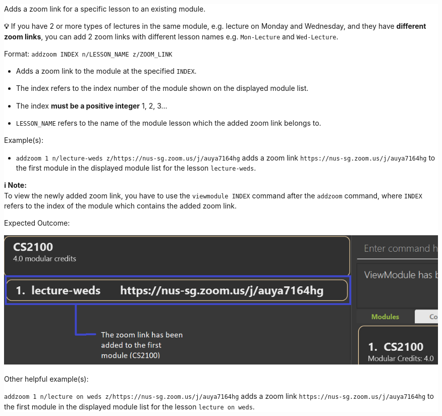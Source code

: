 Adds a zoom link for a specific lesson to an existing module.

<div markdown="block" class="alert alert-info">

**:bulb:** If you have 2 or more types of lectures in the same module, e.g. lecture on Monday and
Wednesday, and they have **different zoom links**, you can add 2 zoom links with different lesson names
e.g. `Mon-Lecture` and `Wed-Lecture`.

</div>

  Format: `addzoom INDEX n/LESSON_NAME z/ZOOM_LINK`

   * Adds a zoom link to the module at the specified `INDEX`.

   * The index refers to the index number of the module shown on the displayed module list.

   * The index **must be a positive integer** 1, 2, 3...
   
   * `LESSON_NAME` refers to the name of the module lesson which the added zoom link belongs to.

  Example(s):
  
  * `addzoom 1 n/lecture-weds z/https://nus-sg.zoom.us/j/auya7164hg` adds a zoom link `https://nus-sg.zoom.us/j/auya7164hg` to the first module
  in the displayed module list for the lesson `lecture-weds`.
  
  <div markdown="block" class="alert alert-info">
  
  **:information_source: Note:** <br> 
  To view the newly added zoom link, you have to use the `viewmodule INDEX` command after the `addzoom` command, where `INDEX` refers to the index of the module which contains the added zoom link.
  
  </div>
  
  Expected Outcome: 
  
  ![AddZoom](images/Module/AddZoomUG.PNG)
  
  Other helpful example(s):
  
  `addzoom 1 n/lecture on weds z/https://nus-sg.zoom.us/j/auya7164hg` adds a zoom link `https://nus-sg.zoom.us/j/auya7164hg` to the first module
   in the displayed module list for the lesson `lecture on weds`.

